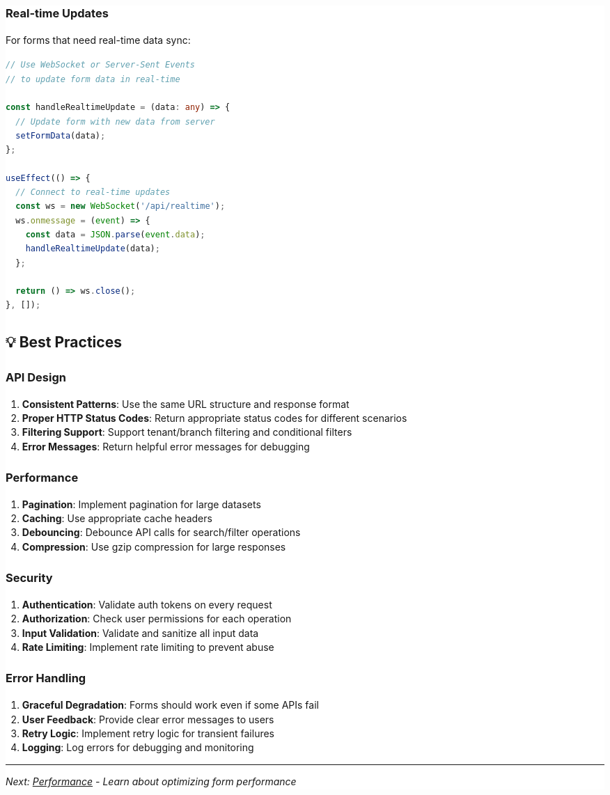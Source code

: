 ### Real-time Updates
For forms that need real-time data sync:

```typescript
// Use WebSocket or Server-Sent Events
// to update form data in real-time

const handleRealtimeUpdate = (data: any) => {
  // Update form with new data from server
  setFormData(data);
};

useEffect(() => {
  // Connect to real-time updates
  const ws = new WebSocket('/api/realtime');
  ws.onmessage = (event) => {
    const data = JSON.parse(event.data);
    handleRealtimeUpdate(data);
  };
  
  return () => ws.close();
}, []);
```

## 💡 Best Practices

### API Design
1. **Consistent Patterns**: Use the same URL structure and response format
2. **Proper HTTP Status Codes**: Return appropriate status codes for different scenarios
3. **Filtering Support**: Support tenant/branch filtering and conditional filters
4. **Error Messages**: Return helpful error messages for debugging

### Performance
1. **Pagination**: Implement pagination for large datasets
2. **Caching**: Use appropriate cache headers
3. **Debouncing**: Debounce API calls for search/filter operations
4. **Compression**: Use gzip compression for large responses

### Security
1. **Authentication**: Validate auth tokens on every request
2. **Authorization**: Check user permissions for each operation
3. **Input Validation**: Validate and sanitize all input data
4. **Rate Limiting**: Implement rate limiting to prevent abuse

### Error Handling
1. **Graceful Degradation**: Forms should work even if some APIs fail
2. **User Feedback**: Provide clear error messages to users
3. **Retry Logic**: Implement retry logic for transient failures
4. **Logging**: Log errors for debugging and monitoring

---

*Next: [Performance](./performance.md) - Learn about optimizing form performance*
